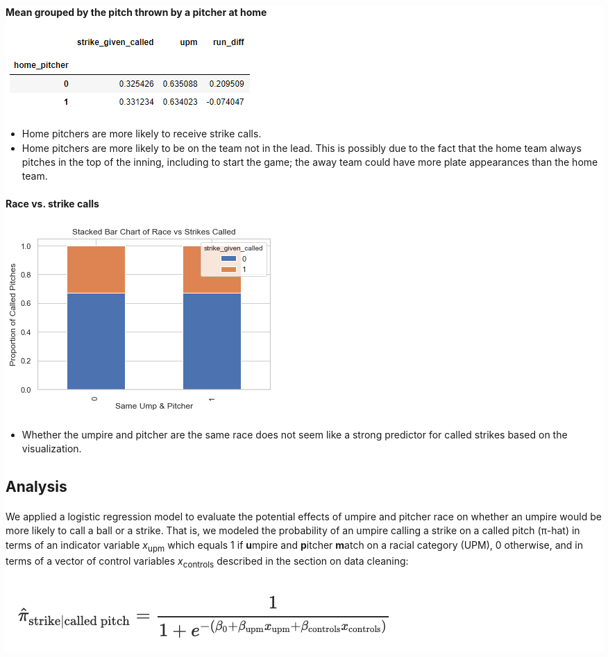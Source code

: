 #### Mean grouped by the pitch thrown by a pitcher at home

![Mean grouped by the pitch thrown by a pitcher at home](https://github.com/WillyGoal/MLB-umpire-bias/blob/master/images/mean_groupby_home.png)

* Home pitchers are more likely to receive strike calls.
* Home pitchers are more likely to be on the team not in the lead. This is possibly due to the fact that the home team always pitches in the top of the inning, including to start the game; the away team could have more plate appearances than the home team.

#### Race vs. strike calls

![Race vs. strike calls](https://github.com/WillyGoal/MLB-umpire-bias/blob/master/images/proportion_calls.png)

* Whether the umpire and pitcher are the same race does not seem like a strong predictor for called strikes based on the visualization.

## Analysis

We applied a logistic regression model to evaluate the potential effects of umpire and pitcher race on whether an umpire would be more likely to call a ball or a strike. That is, we modeled the probability of an umpire calling a strike on a called pitch (&pi;-hat) in terms of an indicator variable *x*<sub>upm</sub> which equals 1 if **u**mpire and **p**itcher **m**atch on a racial category (UPM), 0 otherwise, and in terms of a vector of control variables *x*<sub>controls</sub> described in the section on data cleaning:

![Estimated probability of strike given a called pitch](https://github.com/WillyGoal/MLB-umpire-bias/blob/master/images/logit_model.png)
